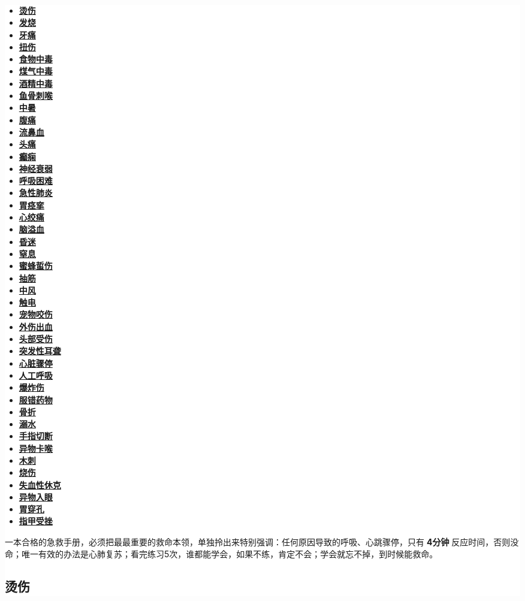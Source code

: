 


- [**烫伤**](#烫伤)
- [**发烧**](#发烧)
- [**牙痛**](#牙痛)
- [**扭伤**](#扭伤)
- [**食物中毒**](#食物中毒)
- [**煤气中毒**](#煤气中毒)
- [**酒精中毒**](#酒精中毒)
- [**鱼骨刺喉**](#鱼骨刺喉)
- [**中暑**](#中暑)
- [**腹痛**](#腹痛)
- [**流鼻血**](#流鼻血)
- [**头痛**](#头痛)
- [**癫痫**](#癫痫)
- [**神经衰弱**](#神经衰弱)
- [**呼吸困难**](#呼吸困难)
- [**急性肺炎**](#急性肺炎)
- [**胃痉挛**](#胃痉挛)
- [**心绞痛**](#心绞痛)
- [**脑溢血**](#脑溢血)
- [**昏迷**](#昏迷)
- [**窒息**](#窒息)
- [**蜜蜂蜇伤**](#蜜蜂蜇伤)
- [**抽筋**](#抽筋)
- [**中风**](#中风)
- [**触电**](#触电)
- [**宠物咬伤**](#宠物咬伤)
- [**外伤出血**](#外伤出血)
- [**头部受伤**](#头部受伤)
- [**突发性耳聋**](#突发性耳聋)
- [**心脏骤停**](#心脏骤停)
- [**人工呼吸**](#人工呼吸)
- [**爆炸伤**](#爆炸伤)
- [**服错药物**](#服错药物)
- [**骨折**](#骨折)
- [**溺水**](#溺水)
- [**手指切断**](#手指切断)
- [**异物卡喉**](#异物卡喉)
- [**木刺**](#木刺)
- [**烧伤**](#烧伤)
- [**失血性休克**](#失血性休克)
- [**异物入眼**](#异物入眼)
- [**胃穿孔**](#胃穿孔)
- [**指甲受挫**](#指甲受挫)



一本合格的急救手册，必须把最最重要的救命本领，单独拎出来特别强调：任何原因导致的呼吸、心跳骤停，只有 **4分钟** 反应时间，否则没命；唯一有效的办法是心肺复苏；看完练习5次，谁都能学会，如果不练，肯定不会；学会就忘不掉，到时候能救命。

## **烫伤**
